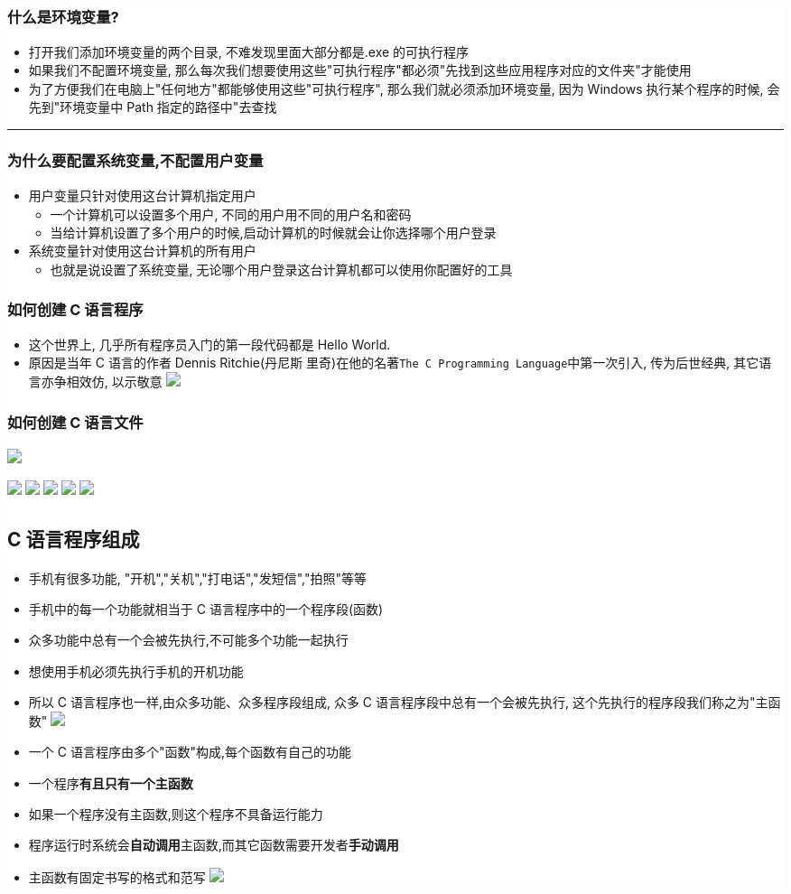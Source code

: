 ### 什么是环境变量?

- 打开我们添加环境变量的两个目录, 不难发现里面大部分都是.exe 的可执行程序
- 如果我们不配置环境变量, 那么每次我们想要使用这些"可执行程序"都必须"先找到这些应用程序对应的文件夹"才能使用
- 为了方便我们在电脑上"任何地方"都能够使用这些"可执行程序", 那么我们就必须添加环境变量, 因为 Windows 执行某个程序的时候, 会先到"环境变量中 Path 指定的路径中"去查找

---

### 为什么要配置系统变量,不配置用户变量

- 用户变量只针对使用这台计算机指定用户
  - 一个计算机可以设置多个用户, 不同的用户用不同的用户名和密码
  - 当给计算机设置了多个用户的时候,启动计算机的时候就会让你选择哪个用户登录
- 系统变量针对使用这台计算机的所有用户
  - 也就是说设置了系统变量, 无论哪个用户登录这台计算机都可以使用你配置好的工具

### 如何创建 C 语言程序

- 这个世界上, 几乎所有程序员入门的第一段代码都是 Hello World.
- 原因是当年 C 语言的作者 Dennis Ritchie(丹尼斯 里奇)在他的名著`The C Programming Language`中第一次引入, 传为后世经典, 其它语言亦争相效仿, 以示敬意
  ![](https://images.weserv.nl/?url=https://img-blog.csdnimg.cn/img_convert/8e87f83d4d2501a1c1248c61a786ccc5.png)

### 如何创建 C 语言文件

![](https://images.weserv.nl/?url=https://img-blog.csdnimg.cn/img_convert/7ad55f94d20cdd623cf7b15c5d897971.png)

![](https://images.weserv.nl/?url=https://img-blog.csdnimg.cn/img_convert/ad8b418e47011d7013e980d83b594485.png)
![](https://images.weserv.nl/?url=https://img-blog.csdnimg.cn/img_convert/fa41dbc82fb401f15894ccb19e7bca7f.png)
![](https://images.weserv.nl/?url=https://img-blog.csdnimg.cn/img_convert/1bcbe3046f4e7120812588ef785412d2.png)
![](https://images.weserv.nl/?url=https://img-blog.csdnimg.cn/img_convert/669f4cdc8bdc153e01e10feb70989214.png)
![](https://images.weserv.nl/?url=https://img-blog.csdnimg.cn/img_convert/d181a8a7e67e482b574bd6755f97e2c7.png)

## C 语言程序组成

- 手机有很多功能, "开机","关机","打电话","发短信","拍照"等等
- 手机中的每一个功能就相当于 C 语言程序中的一个程序段(函数)
- 众多功能中总有一个会被先执行,不可能多个功能一起执行
- 想使用手机必须先执行手机的开机功能
- 所以 C 语言程序也一样,由众多功能、众多程序段组成, 众多 C 语言程序段中总有一个会被先执行, 这个先执行的程序段我们称之为"主函数"
  ![](https://images.weserv.nl/?url=https://img-blog.csdnimg.cn/img_convert/84a123dc560fb8f98ab74cc86816997d.png)

- 一个 C 语言程序由多个"函数"构成,每个函数有自己的功能
- 一个程序**有且只有一个主函数**
- 如果一个程序没有主函数,则这个程序不具备运行能力
- 程序运行时系统会**自动调用**主函数,而其它函数需要开发者**手动调用**
- 主函数有固定书写的格式和范写
  ![](https://images.weserv.nl/?url=https://img-blog.csdnimg.cn/img_convert/ceee2f6f48a92f5d8a0239a7311330f5.png)
